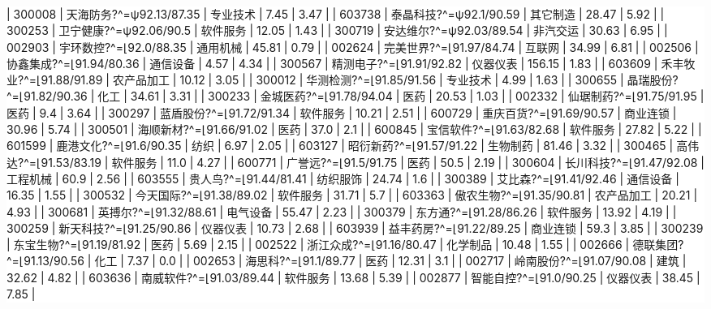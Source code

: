 | 300008 | 天海防务?^=ψ92.13/87.35  |  专业技术  |    7.45   |  3.47 |
| 603738 |  泰晶科技?^=ψ92.1/90.59  |  其它制造  |   28.47   |  5.92 |
| 300253 |  卫宁健康?^=ψ92.06/90.5  |  软件服务  |   12.05   |  1.43 |
| 300719 | 安达维尔?^=ψ92.03/89.54  |  非汽交运  |   30.63   |  6.95 |
| 002903 |  宇环数控?^=⌊92.0/88.35  |  通用机械  |   45.81   |  0.79 |
| 002624 | 完美世界?^=⌊91.97/84.74  |   互联网   |   34.99   |  6.81 |
| 002506 | 协鑫集成?^=⌊91.94/80.36  |  通信设备  |    4.57   |  4.34 |
| 300567 | 精测电子?^=⌊91.91/92.82  |  仪器仪表  |   156.15  |  1.83 |
| 603609 | 禾丰牧业?^=⌊91.88/91.89  | 农产品加工 |   10.12   |  3.05 |
| 300012 | 华测检测?^=⌊91.85/91.56  |  专业技术  |    4.99   |  1.63 |
| 300655 | 晶瑞股份?^=⌊91.82/90.36  |    化工    |   34.61   |  3.31 |
| 300233 | 金城医药?^=⌊91.78/94.04  |    医药    |   20.53   |  1.03 |
| 002332 | 仙琚制药?^=⌊91.75/91.95  |    医药    |    9.4    |  3.64 |
| 300297 | 蓝盾股份?^=⌊91.72/91.34  |  软件服务  |   10.21   |  2.51 |
| 600729 | 重庆百货?^=⌊91.69/90.57  |  商业连锁  |   30.96   |  5.74 |
| 300501 | 海顺新材?^=⌊91.66/91.02  |    医药    |    37.0   |  2.1  |
| 600845 | 宝信软件?^=⌊91.63/82.68  |  软件服务  |   27.82   |  5.22 |
| 601599 |  鹿港文化?^=⌊91.6/90.35  |    纺织    |    6.97   |  2.05 |
| 603127 | 昭衍新药?^=⌊91.57/91.22  |  生物制药  |   81.46   |  3.32 |
| 300465 |  高伟达?^=⌊91.53/83.19   |  软件服务  |    11.0   |  4.27 |
| 600771 |   广誉远?^=⌊91.5/91.75   |    医药    |    50.5   |  2.19 |
| 300604 | 长川科技?^=⌊91.47/92.08  |  工程机械  |    60.9   |  2.56 |
| 603555 |  贵人鸟?^=⌊91.44/81.41   |  纺织服饰  |   24.74   |  1.6  |
| 300389 |  艾比森?^=⌊91.41/92.46   |  通信设备  |   16.35   |  1.55 |
| 300532 | 今天国际?^=⌊91.38/89.02  |  软件服务  |   31.71   |  5.7  |
| 603363 | 傲农生物?^=⌊91.35/90.81  | 农产品加工 |   20.21   |  4.93 |
| 300681 |  英搏尔?^=⌊91.32/88.61   |  电气设备  |   55.47   |  2.23 |
| 300379 |  东方通?^=⌊91.28/86.26   |  软件服务  |   13.92   |  4.19 |
| 300259 | 新天科技?^=⌊91.25/90.86  |  仪器仪表  |   10.73   |  2.68 |
| 603939 | 益丰药房?^=⌊91.22/89.25  |  商业连锁  |    59.3   |  3.85 |
| 300239 | 东宝生物?^=⌊91.19/81.92  |    医药    |    5.69   |  2.15 |
| 002522 | 浙江众成?^=⌊91.16/80.47  |  化学制品  |   10.48   |  1.55 |
| 002666 | 德联集团?^=⌊91.13/90.56  |    化工    |    7.37   |  0.0  |
| 002653 |   海思科?^=⌊91.1/89.77   |    医药    |   12.31   |  3.1  |
| 002717 | 岭南股份?^=⌊91.07/90.08  |    建筑    |   32.62   |  4.82 |
| 603636 | 南威软件?^=⌊91.03/89.44  |  软件服务  |   13.68   |  5.39 |
| 002877 |  智能自控?^=⌊91.0/90.25  |  仪器仪表  |   38.45   |  7.85 |